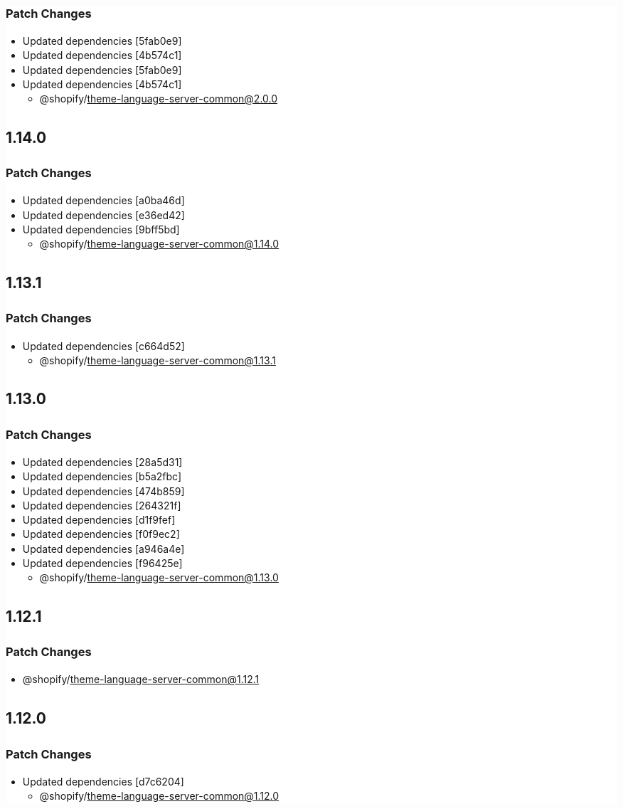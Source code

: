### Patch Changes

- Updated dependencies [5fab0e9]
- Updated dependencies [4b574c1]
- Updated dependencies [5fab0e9]
- Updated dependencies [4b574c1]
  - @shopify/theme-language-server-common@2.0.0

## 1.14.0

### Patch Changes

- Updated dependencies [a0ba46d]
- Updated dependencies [e36ed42]
- Updated dependencies [9bff5bd]
  - @shopify/theme-language-server-common@1.14.0

## 1.13.1

### Patch Changes

- Updated dependencies [c664d52]
  - @shopify/theme-language-server-common@1.13.1

## 1.13.0

### Patch Changes

- Updated dependencies [28a5d31]
- Updated dependencies [b5a2fbc]
- Updated dependencies [474b859]
- Updated dependencies [264321f]
- Updated dependencies [d1f9fef]
- Updated dependencies [f0f9ec2]
- Updated dependencies [a946a4e]
- Updated dependencies [f96425e]
  - @shopify/theme-language-server-common@1.13.0

## 1.12.1

### Patch Changes

- @shopify/theme-language-server-common@1.12.1

## 1.12.0

### Patch Changes

- Updated dependencies [d7c6204]
  - @shopify/theme-language-server-common@1.12.0
